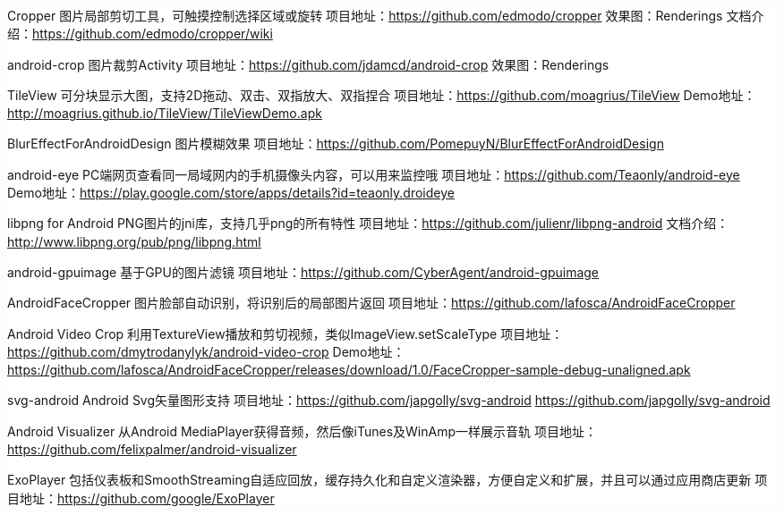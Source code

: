 Cropper
图片局部剪切工具，可触摸控制选择区域或旋转
项目地址：https://github.com/edmodo/cropper
效果图：Renderings
文档介绍：https://github.com/edmodo/cropper/wiki

android-crop
图片裁剪Activity
项目地址：https://github.com/jdamcd/android-crop
效果图：Renderings

TileView
可分块显示大图，支持2D拖动、双击、双指放大、双指捏合
项目地址：https://github.com/moagrius/TileView
Demo地址：http://moagrius.github.io/TileView/TileViewDemo.apk

BlurEffectForAndroidDesign
图片模糊效果
项目地址：https://github.com/PomepuyN/BlurEffectForAndroidDesign

android-eye
PC端网页查看同一局域网内的手机摄像头内容，可以用来监控哦
项目地址：https://github.com/Teaonly/android-eye
Demo地址：https://play.google.com/store/apps/details?id=teaonly.droideye

libpng for Android
PNG图片的jni库，支持几乎png的所有特性
项目地址：https://github.com/julienr/libpng-android
文档介绍：http://www.libpng.org/pub/png/libpng.html

android-gpuimage
基于GPU的图片滤镜
项目地址：https://github.com/CyberAgent/android-gpuimage

AndroidFaceCropper
图片脸部自动识别，将识别后的局部图片返回
项目地址：https://github.com/lafosca/AndroidFaceCropper

Android Video Crop
利用TextureView播放和剪切视频，类似ImageView.setScaleType
项目地址：https://github.com/dmytrodanylyk/android-video-crop
Demo地址：https://github.com/lafosca/AndroidFaceCropper/releases/download/1.0/FaceCropper-sample-debug-unaligned.apk

svg-android
Android Svg矢量图形支持
项目地址：https://github.com/japgolly/svg-android https://github.com/japgolly/svg-android

Android Visualizer
从Android MediaPlayer获得音频，然后像iTunes及WinAmp一样展示音轨
项目地址：https://github.com/felixpalmer/android-visualizer

ExoPlayer
包括仪表板和SmoothStreaming自适应回放，缓存持久化和自定义渲染器，方便自定义和扩展，并且可以通过应用商店更新
项目地址：https://github.com/google/ExoPlayer
